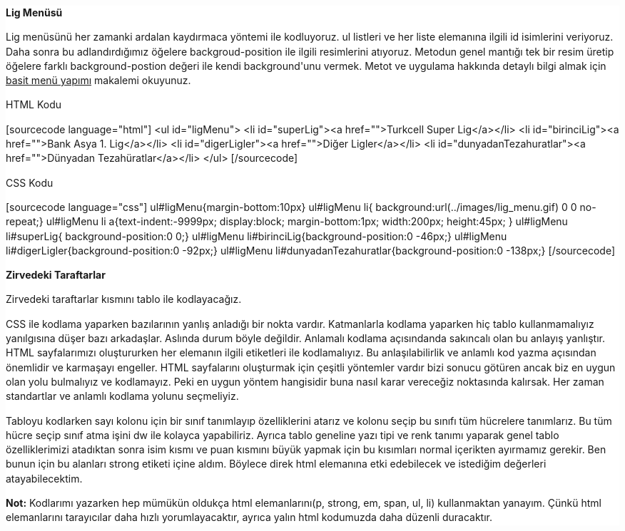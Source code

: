 **Lig Menüsü**

Lig menüsünü her zamanki ardalan kaydırmaca yöntemi ile kodluyoruz. ul
listleri ve her liste elemanına ilgili id isimlerini veriyoruz. Daha
sonra bu adlandırdığımız öğelere backgroud-position ile ilgili
resimlerini atıyoruz. Metodun genel mantığı tek bir resim üretip öğelere
farklı background-postion değeri ile kendi background'unu vermek. Metot
ve uygulama hakkında detaylı bilgi almak için [basit menü yapımı][]
makalemi okuyunuz.

HTML Kodu

[sourcecode language="html"] \<ul id="ligMenu"\> \<li id="superLig"\>\<a
href=""\>Turkcell Super Lig\</a\>\</li\> \<li id="birinciLig"\>\<a
href=""\>Bank Asya 1. Lig\</a\>\</li\> \<li id="digerLigler"\>\<a
href=""\>Diğer Ligler\</a\>\</li\> \<li id="dunyadanTezahuratlar"\>\<a
href=""\>Dünyadan Tezahüratlar\</a\>\</li\> \</ul\> [/sourcecode]

CSS Kodu

[sourcecode language="css"] ul\#ligMenu{margin-bottom:10px} ul\#ligMenu
li{ background:url(../images/lig\_menu.gif) 0 0 no-repeat;} ul\#ligMenu
li a{text-indent:-9999px; display:block; margin-bottom:1px; width:200px;
height:45px; } ul\#ligMenu li\#superLig{ background-position:0 0;}
ul\#ligMenu li\#birinciLig{background-position:0 -46px;} ul\#ligMenu
li\#digerLigler{background-position:0 -92px;} ul\#ligMenu
li\#dunyadanTezahuratlar{background-position:0 -138px;} [/sourcecode]

**Zirvedeki Taraftarlar**

Zirvedeki taraftarlar kısmını tablo ile kodlayacağız.

CSS ile kodlama yaparken bazılarının yanlış anladığı bir nokta vardır.
Katmanlarla kodlama yaparken hiç tablo kullanmamalıyız yanılgısına düşer
bazı arkadaşlar. Aslında durum böyle değildir. Anlamalı kodlama
açısındanda sakıncalı olan bu anlayış yanlıştır. HTML sayfalarımızı
oluştururken her elemanın ilgili etiketleri ile kodlamalıyız. Bu
anlaşılabilirlik ve anlamlı kod yazma açısından önemlidir ve karmaşayı
engeller. HTML sayfalarını oluşturmak için çeşitli yöntemler vardır bizi
sonucu götüren ancak biz en uygun olan yolu bulmalıyız ve kodlamayız.
Peki en uygun yöntem hangisidir buna nasıl karar vereceğiz noktasında
kalırsak. Her zaman standartlar ve anlamlı kodlama yolunu seçmeliyiz.

Tabloyu kodlarken sayı kolonu için bir sınıf tanımlayıp özelliklerini
atarız ve kolonu seçip bu sınıfı tüm hücrelere tanımlarız. Bu tüm hücre
seçip sınıf atma işini dw ile kolayca yapabiliriz. Ayrıca tablo geneline
yazı tipi ve renk tanımı yaparak genel tablo özelliklerimizi atadıktan
sonra isim kısmı ve puan kısmını büyük yapmak için bu kısımları normal
içerikten ayırmamız gerekir. Ben bunun için bu alanları strong etiketi
içine aldım. Böylece direk html elemanına etki edebilecek ve istediğim
değerleri atayabilecektim.

**Not:** Kodlarımı yazarken hep mümükün oldukça html elemanlarını(p,
strong, em, span, ul, li) kullanmaktan yanayım. Çünkü html elemanlarını
tarayıcılar daha hızlı yorumlayacaktır, ayrıca yalın html kodumuzda daha
düzenli duracaktır.


  [I -Kodlama Öncesi Hazırlıklar]: http://www.fatihhayrioglu.com/fanatikmarslar-com-sitesinin-kodlamasi/
  [1]: http://www.fatihhayrioglu.com/wp-content/ardalan-266x300.jpg
  [IE6'un Tekrarlayan Karakter Sorunu]: http://www.fatihhayrioglu.com/ie6un-tekrarlayan-karakter-sorunu/
  [2]: http://www.fatihhayrioglu.com/wp-content/ders_03-300x113.jpg
  [CSS kod Yazma Düzeni]: http://www.fatihhayrioglu.com/css-kod-yazma-duzeni/
  [tıklayınız]: http://www.fatihhayrioglu.com/tum-tarayicilar-icin-css-duzeltmelerihack/
  [3]: http://www.fatihhayrioglu.com/wp-content/icerik_alani.jpg
  [basit menü yapımı]: http://www.fatihhayrioglu.com/basit-resimli-menu-yapmak/
  [4]: http://www.fatihhayrioglu.com/wp-content/takim_logolari.gif
  [5]: http://www.fatihhayrioglu.com/wp-content/genel_resim.gif
  [http://www.fatihhayrioglu.com/kutu-modeli-sorunlari-ve-cozumleri/]: http://www.fatihhayrioglu.com/kutu-modeli-sorunlari-ve-cozumleri/
  [6]: http://www.fatihhayrioglu.com/internet-explorer-6-ve-7-icin-tablo-tr-elementine-kenar-cizgisi-atamak/
  [7]: http://www.fatihhayrioglu.com/wp-content/sosyal_altalan.jpg
  [tıklayınız.]: http://fatihhayrioglu.com/dokumanlar/fm/index.html
  [8]: http://www.fatihhayrioglu.com/dokumanlar/fm_anasayfa_html.rar